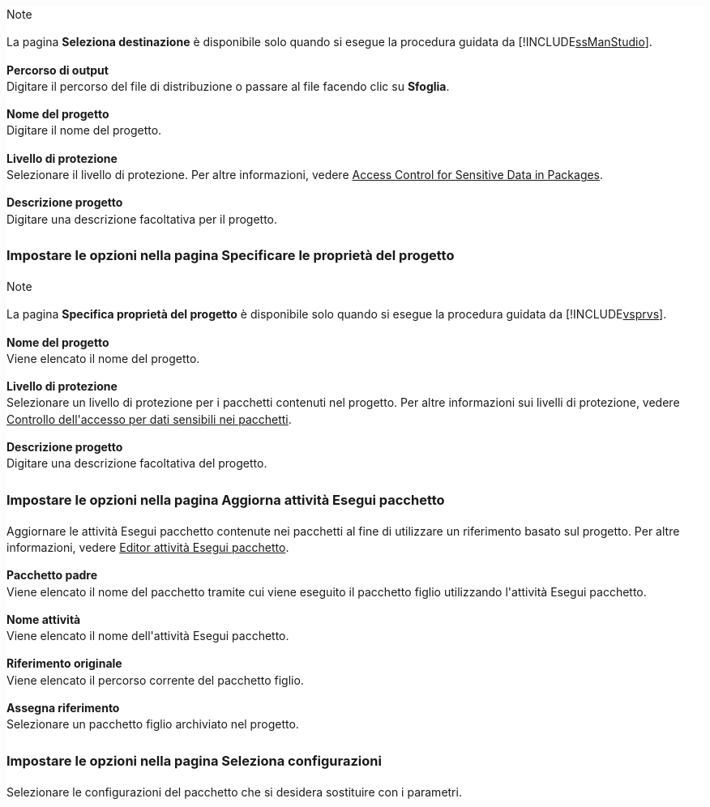 > [!NOTE]  
>  La pagina **Seleziona destinazione** è disponibile solo quando si esegue la procedura guidata da [!INCLUDE[ssManStudio](../../includes/ssmanstudio-md.md)].  
  
 **Percorso di output**  
 Digitare il percorso del file di distribuzione o passare al file facendo clic su **Sfoglia**.  
  
 **Nome del progetto**  
 Digitare il nome del progetto.  
  
 **Livello di protezione**  
 Selezionare il livello di protezione. Per altre informazioni, vedere [Access Control for Sensitive Data in Packages](../../integration-services/security/access-control-for-sensitive-data-in-packages.md).  
  
 **Descrizione progetto**  
 Digitare una descrizione facoltativa per il progetto.  
  
###  <a name="projectProperties"></a> Impostare le opzioni nella pagina Specificare le proprietà del progetto  
  
> [!NOTE]  
>  La pagina **Specifica proprietà del progetto** è disponibile solo quando si esegue la procedura guidata da [!INCLUDE[vsprvs](../../includes/vsprvs-md.md)].  
  
 **Nome del progetto**  
 Viene elencato il nome del progetto.  
  
 **Livello di protezione**  
 Selezionare un livello di protezione per i pacchetti contenuti nel progetto. Per altre informazioni sui livelli di protezione, vedere [Controllo dell'accesso per dati sensibili nei pacchetti](../../integration-services/security/access-control-for-sensitive-data-in-packages.md).  
  
 **Descrizione progetto**  
 Digitare una descrizione facoltativa del progetto.  
  
###  <a name="executePackage"></a> Impostare le opzioni nella pagina Aggiorna attività Esegui pacchetto  
 Aggiornare le attività Esegui pacchetto contenute nei pacchetti al fine di utilizzare un riferimento basato sul progetto. Per altre informazioni, vedere [Editor attività Esegui pacchetto](../../integration-services/control-flow/execute-package-task-editor.md).  
  
 **Pacchetto padre**  
 Viene elencato il nome del pacchetto tramite cui viene eseguito il pacchetto figlio utilizzando l'attività Esegui pacchetto.  
  
 **Nome attività**  
 Viene elencato il nome dell'attività Esegui pacchetto.  
  
 **Riferimento originale**  
 Viene elencato il percorso corrente del pacchetto figlio.  
  
 **Assegna riferimento**  
 Selezionare un pacchetto figlio archiviato nel progetto.  
  
###  <a name="configurations"></a> Impostare le opzioni nella pagina Seleziona configurazioni  
 Selezionare le configurazioni del pacchetto che si desidera sostituire con i parametri.  
  